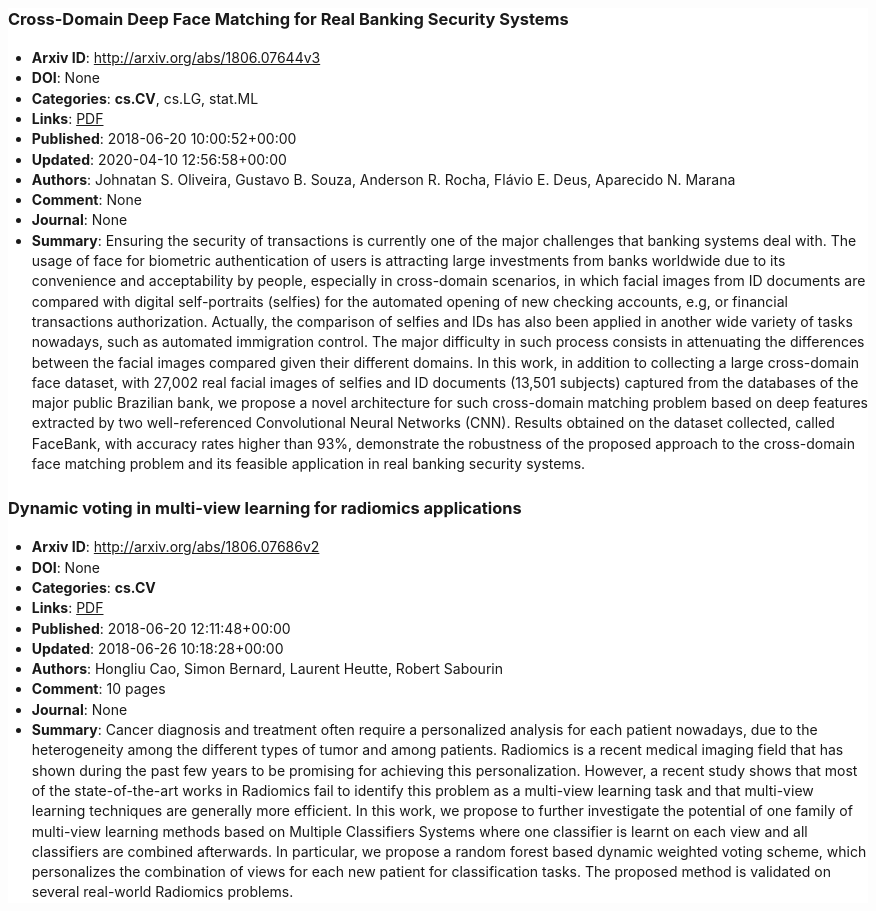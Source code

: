 

### Cross-Domain Deep Face Matching for Real Banking Security Systems
- **Arxiv ID**: http://arxiv.org/abs/1806.07644v3
- **DOI**: None
- **Categories**: **cs.CV**, cs.LG, stat.ML
- **Links**: [PDF](http://arxiv.org/pdf/1806.07644v3)
- **Published**: 2018-06-20 10:00:52+00:00
- **Updated**: 2020-04-10 12:56:58+00:00
- **Authors**: Johnatan S. Oliveira, Gustavo B. Souza, Anderson R. Rocha, Flávio E. Deus, Aparecido N. Marana
- **Comment**: None
- **Journal**: None
- **Summary**: Ensuring the security of transactions is currently one of the major challenges that banking systems deal with. The usage of face for biometric authentication of users is attracting large investments from banks worldwide due to its convenience and acceptability by people, especially in cross-domain scenarios, in which facial images from ID documents are compared with digital self-portraits (selfies) for the automated opening of new checking accounts, e.g, or financial transactions authorization. Actually, the comparison of selfies and IDs has also been applied in another wide variety of tasks nowadays, such as automated immigration control. The major difficulty in such process consists in attenuating the differences between the facial images compared given their different domains. In this work, in addition to collecting a large cross-domain face dataset, with 27,002 real facial images of selfies and ID documents (13,501 subjects) captured from the databases of the major public Brazilian bank, we propose a novel architecture for such cross-domain matching problem based on deep features extracted by two well-referenced Convolutional Neural Networks (CNN). Results obtained on the dataset collected, called FaceBank, with accuracy rates higher than 93%, demonstrate the robustness of the proposed approach to the cross-domain face matching problem and its feasible application in real banking security systems.



### Dynamic voting in multi-view learning for radiomics applications
- **Arxiv ID**: http://arxiv.org/abs/1806.07686v2
- **DOI**: None
- **Categories**: **cs.CV**
- **Links**: [PDF](http://arxiv.org/pdf/1806.07686v2)
- **Published**: 2018-06-20 12:11:48+00:00
- **Updated**: 2018-06-26 10:18:28+00:00
- **Authors**: Hongliu Cao, Simon Bernard, Laurent Heutte, Robert Sabourin
- **Comment**: 10 pages
- **Journal**: None
- **Summary**: Cancer diagnosis and treatment often require a personalized analysis for each patient nowadays, due to the heterogeneity among the different types of tumor and among patients. Radiomics is a recent medical imaging field that has shown during the past few years to be promising for achieving this personalization. However, a recent study shows that most of the state-of-the-art works in Radiomics fail to identify this problem as a multi-view learning task and that multi-view learning techniques are generally more efficient. In this work, we propose to further investigate the potential of one family of multi-view learning methods based on Multiple Classifiers Systems where one classifier is learnt on each view and all classifiers are combined afterwards. In particular, we propose a random forest based dynamic weighted voting scheme, which personalizes the combination of views for each new patient for classification tasks. The proposed method is validated on several real-world Radiomics problems.
